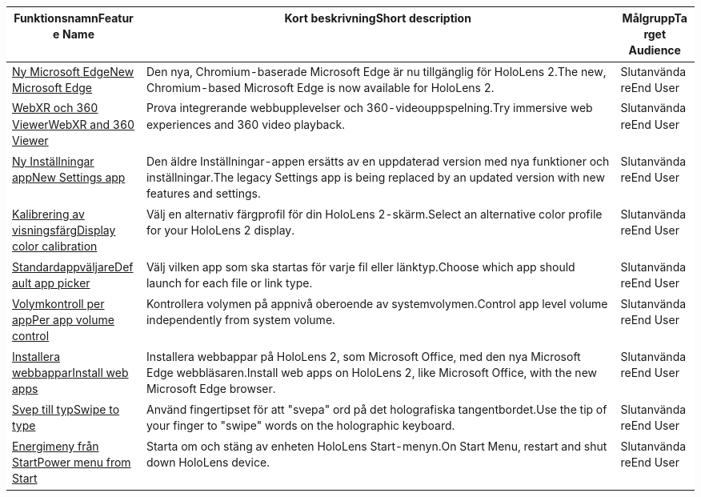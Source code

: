 
| <span data-ttu-id="7a84d-200">Funktionsnamn</span><span class="sxs-lookup"><span data-stu-id="7a84d-200">Feature Name</span></span>                                              | <span data-ttu-id="7a84d-201">Kort beskrivning</span><span class="sxs-lookup"><span data-stu-id="7a84d-201">Short description</span></span>                                                                      | <span data-ttu-id="7a84d-202">Målgrupp</span><span class="sxs-lookup"><span data-stu-id="7a84d-202">Target Audience</span></span> | 
|-----------------------------------------------------------|----------------------------------------------------------------------------------------|--------------------|
| [<span data-ttu-id="7a84d-203">Ny Microsoft Edge</span><span class="sxs-lookup"><span data-stu-id="7a84d-203">New Microsoft Edge</span></span>](#introducing-the-new-microsoft-edge)  | <span data-ttu-id="7a84d-204">Den nya, Chromium-baserade Microsoft Edge är nu tillgänglig för HoloLens 2.</span><span class="sxs-lookup"><span data-stu-id="7a84d-204">The new, Chromium-based Microsoft Edge is now available for HoloLens 2.</span></span> | <span data-ttu-id="7a84d-205">Slutanvändare</span><span class="sxs-lookup"><span data-stu-id="7a84d-205">End User</span></span> | 
[<span data-ttu-id="7a84d-206">WebXR och 360 Viewer</span><span class="sxs-lookup"><span data-stu-id="7a84d-206">WebXR and 360 Viewer</span></span>](#webxr-and-360-viewer) | <span data-ttu-id="7a84d-207">Prova integrerande webbupplevelser och 360-videouppspelning.</span><span class="sxs-lookup"><span data-stu-id="7a84d-207">Try immersive web experiences and 360 video playback.</span></span> | <span data-ttu-id="7a84d-208">Slutanvändare</span><span class="sxs-lookup"><span data-stu-id="7a84d-208">End User</span></span> | 
[<span data-ttu-id="7a84d-209">Ny Inställningar app</span><span class="sxs-lookup"><span data-stu-id="7a84d-209">New Settings app</span></span>](#new-settings-app) | <span data-ttu-id="7a84d-210">Den äldre Inställningar-appen ersätts av en uppdaterad version med nya funktioner och inställningar.</span><span class="sxs-lookup"><span data-stu-id="7a84d-210">The legacy Settings app is being replaced by an updated version with new features and settings.</span></span> | <span data-ttu-id="7a84d-211">Slutanvändare</span><span class="sxs-lookup"><span data-stu-id="7a84d-211">End User</span></span> |
[<span data-ttu-id="7a84d-212">Kalibrering av visningsfärg</span><span class="sxs-lookup"><span data-stu-id="7a84d-212">Display color calibration</span></span>](#display-color-calibration) | <span data-ttu-id="7a84d-213">Välj en alternativ färgprofil för din HoloLens 2-skärm.</span><span class="sxs-lookup"><span data-stu-id="7a84d-213">Select an alternative color profile for your HoloLens 2 display.</span></span> | <span data-ttu-id="7a84d-214">Slutanvändare</span><span class="sxs-lookup"><span data-stu-id="7a84d-214">End User</span></span> |
[<span data-ttu-id="7a84d-215">Standardappväljare</span><span class="sxs-lookup"><span data-stu-id="7a84d-215">Default app picker</span></span>](#default-app-picker) | <span data-ttu-id="7a84d-216">Välj vilken app som ska startas för varje fil eller länktyp.</span><span class="sxs-lookup"><span data-stu-id="7a84d-216">Choose which app should launch for each file or link type.</span></span> | <span data-ttu-id="7a84d-217">Slutanvändare</span><span class="sxs-lookup"><span data-stu-id="7a84d-217">End User</span></span> |
[<span data-ttu-id="7a84d-218">Volymkontroll per app</span><span class="sxs-lookup"><span data-stu-id="7a84d-218">Per app volume control</span></span>](#per-app-volume-control) | <span data-ttu-id="7a84d-219">Kontrollera volymen på appnivå oberoende av systemvolymen.</span><span class="sxs-lookup"><span data-stu-id="7a84d-219">Control app level volume independently from system volume.</span></span> | <span data-ttu-id="7a84d-220">Slutanvändare</span><span class="sxs-lookup"><span data-stu-id="7a84d-220">End User</span></span> |
[<span data-ttu-id="7a84d-221">Installera webbappar</span><span class="sxs-lookup"><span data-stu-id="7a84d-221">Install web apps</span></span>](#install-web-apps) | <span data-ttu-id="7a84d-222">Installera webbappar på HoloLens 2, som Microsoft Office, med den nya Microsoft Edge webbläsaren.</span><span class="sxs-lookup"><span data-stu-id="7a84d-222">Install web apps on HoloLens 2, like Microsoft Office, with the new Microsoft Edge browser.</span></span> | <span data-ttu-id="7a84d-223">Slutanvändare</span><span class="sxs-lookup"><span data-stu-id="7a84d-223">End User</span></span> |
[<span data-ttu-id="7a84d-224">Svep till typ</span><span class="sxs-lookup"><span data-stu-id="7a84d-224">Swipe to type</span></span>](#swipe-to-type) | <span data-ttu-id="7a84d-225">Använd fingertipset för att "svepa" ord på det holografiska tangentbordet.</span><span class="sxs-lookup"><span data-stu-id="7a84d-225">Use the tip of your finger to "swipe" words on the holographic keyboard.</span></span> | <span data-ttu-id="7a84d-226">Slutanvändare</span><span class="sxs-lookup"><span data-stu-id="7a84d-226">End User</span></span> |
[<span data-ttu-id="7a84d-227">Energimeny från Start</span><span class="sxs-lookup"><span data-stu-id="7a84d-227">Power menu from Start</span></span>](#power-menu-from-start) | <span data-ttu-id="7a84d-228">Starta om och stäng av enheten HoloLens Start-menyn.</span><span class="sxs-lookup"><span data-stu-id="7a84d-228">On Start Menu, restart and shut down HoloLens device.</span></span> | <span data-ttu-id="7a84d-229">Slutanvändare</span><span class="sxs-lookup"><span data-stu-id="7a84d-229">End User</span></span> |